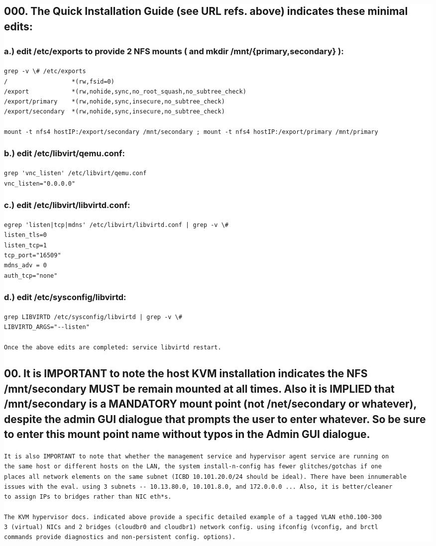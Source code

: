## 000. The Quick Installation Guide (see URL refs. above) indicates these minimal edits:
  ### a.) edit /etc/exports to provide 2 NFS mounts ( and mkdir /mnt/{primary,secondary} ):
    grep -v \# /etc/exports
    /                  *(rw,fsid=0)
    /export            *(rw,nohide,sync,no_root_squash,no_subtree_check)
    /export/primary    *(rw,nohide,sync,insecure,no_subtree_check)
    /export/secondary  *(rw,nohide,sync,insecure,no_subtree_check)

    mount -t nfs4 hostIP:/export/secondary /mnt/secondary ; mount -t nfs4 hostIP:/export/primary /mnt/primary

  ### b.) edit /etc/libvirt/qemu.conf:
    grep 'vnc_listen' /etc/libvirt/qemu.conf
    vnc_listen="0.0.0.0"

  ### c.) edit /etc/libvirt/libvirtd.conf:
    egrep 'listen|tcp|mdns' /etc/libvirt/libvirtd.conf | grep -v \#
    listen_tls=0
    listen_tcp=1
    tcp_port="16509"
    mdns_adv = 0
    auth_tcp="none"

  ### d.) edit /etc/sysconfig/libvirtd:
    grep LIBVIRTD /etc/sysconfig/libvirtd | grep -v \#
    LIBVIRTD_ARGS="--listen"

    Once the above edits are completed: service libvirtd restart.

## 00. It is IMPORTANT to note the host KVM installation indicates the NFS /mnt/secondary MUST be remain mounted at all times. Also it is IMPLIED that /mnt/secondary is a MANDATORY mount point (not /net/secondary or whatever), despite the admin GUI dialogue that prompts the user to enter whatever. So be sure to enter this mount point name without typos in the Admin GUI dialogue.

    It is also IMPORTANT to note that whether the management service and hypervisor agent service are running on
    the same host or different hosts on the LAN, the system install-n-config has fewer glitches/gotchas if one
    places all network elements on the same subnet (ICBD 10.101.20.0/24 should be ideal). There have been innumerable
    issues with the eval. using 3 subnets -- 10.13.80.0, 10.101.8.0, and 172.0.0.0 ... Also, it is better/cleaner
    to assign IPs to bridges rather than NIC eth*s.

    The KVM hypervisor docs. indicated above provide a specific detailed example of a tagged VLAN eth0.100-300
    3 (virtual) NICs and 2 bridges (cloudbr0 and cloudbr1) network config. using ifconfig (vconfig, and brctl
    commands provide diagnostics and non-persistent config. options).
